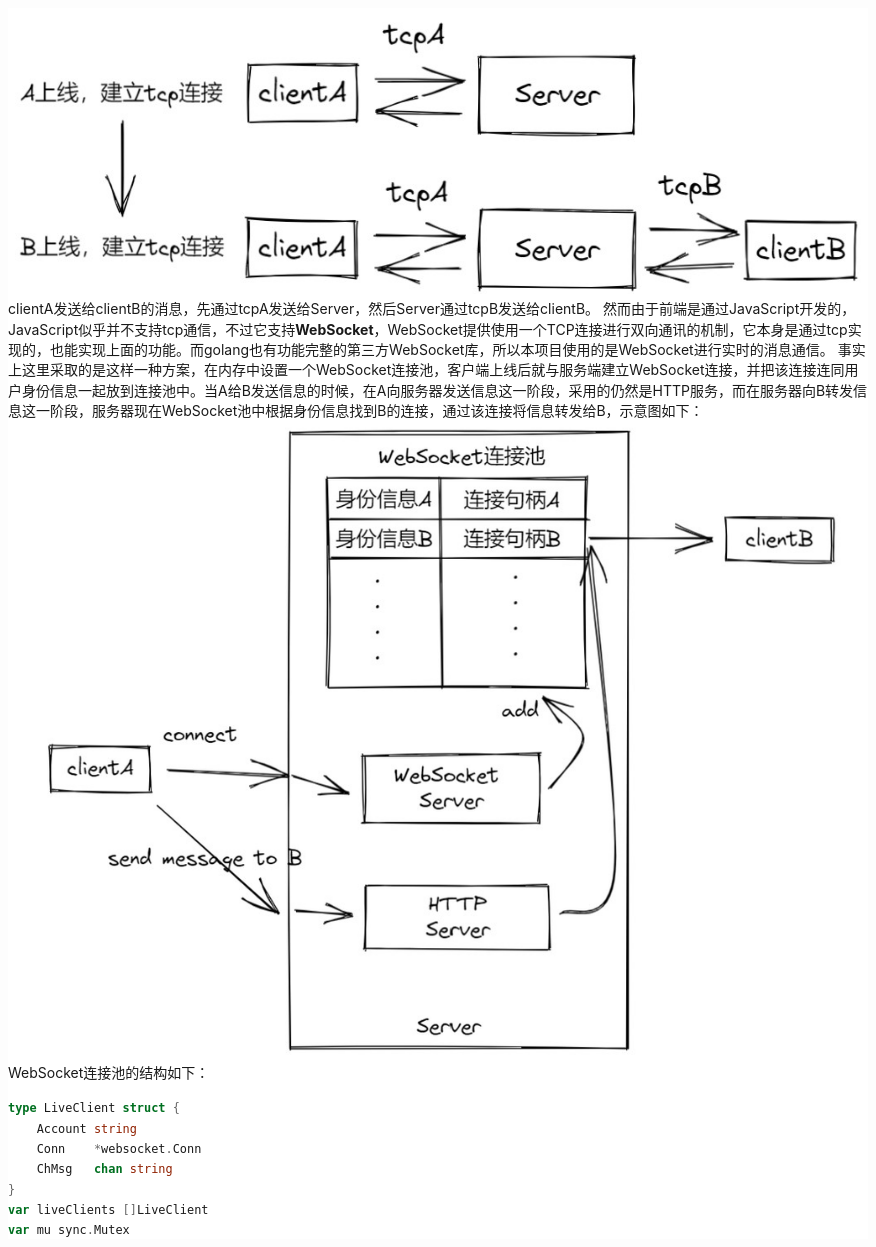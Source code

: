 ![](./icon/tcp.jpg)
clientA发送给clientB的消息，先通过tcpA发送给Server，然后Server通过tcpB发送给clientB。
然而由于前端是通过JavaScript开发的，JavaScript似乎并不支持tcp通信，不过它支持**WebSocket**，WebSocket提供使用一个TCP连接进行双向通讯的机制，它本身是通过tcp实现的，也能实现上面的功能。而golang也有功能完整的第三方WebSocket库，所以本项目使用的是WebSocket进行实时的消息通信。
事实上这里采取的是这样一种方案，在内存中设置一个WebSocket连接池，客户端上线后就与服务端建立WebSocket连接，并把该连接连同用户身份信息一起放到连接池中。当A给B发送信息的时候，在A向服务器发送信息这一阶段，采用的仍然是HTTP服务，而在服务器向B转发信息这一阶段，服务器现在WebSocket池中根据身份信息找到B的连接，通过该连接将信息转发给B，示意图如下：
![](./icon/websocket.jpg)
WebSocket连接池的结构如下：
``` go
type LiveClient struct {
	Account string
	Conn    *websocket.Conn
	ChMsg   chan string
}
var liveClients []LiveClient
var mu sync.Mutex
```